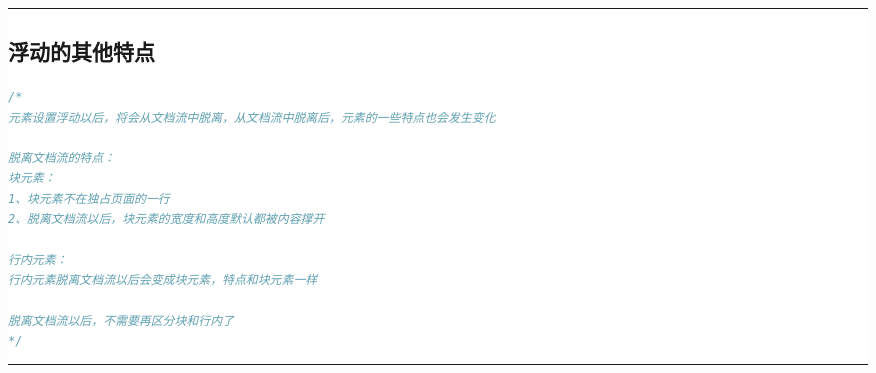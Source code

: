 ```css
```

-----

## 浮动的其他特点

```css
/*
元素设置浮动以后，将会从文档流中脱离，从文档流中脱离后，元素的一些特点也会发生变化

脱离文档流的特点：
块元素：
1、块元素不在独占页面的一行
2、脱离文档流以后，块元素的宽度和高度默认都被内容撑开

行内元素：
行内元素脱离文档流以后会变成块元素，特点和块元素一样

脱离文档流以后，不需要再区分块和行内了
*/
```

------------------------



